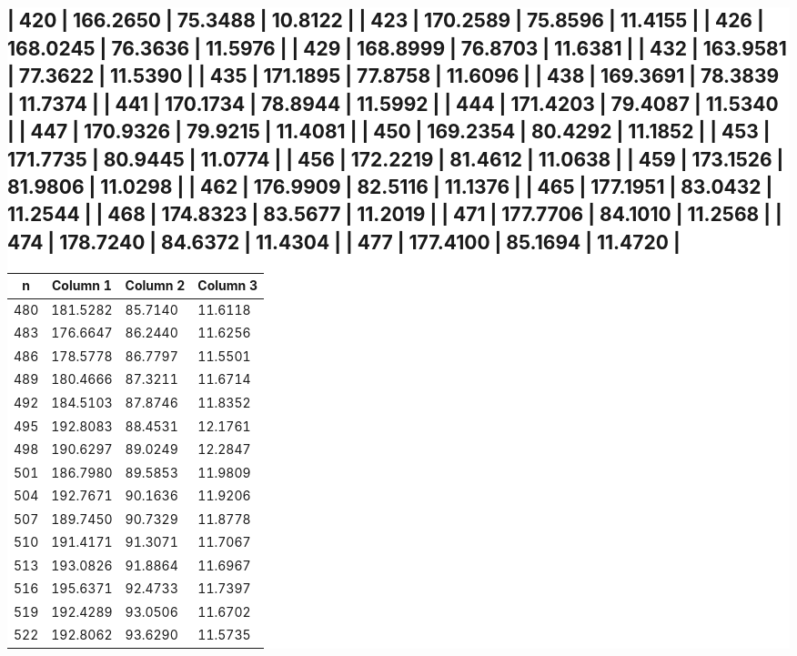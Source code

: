 | 420   | 166.2650 | 75.3488  | 10.8122  |
| 423   | 170.2589 | 75.8596  | 11.4155  |
| 426   | 168.0245 | 76.3636  | 11.5976  |
| 429   | 168.8999 | 76.8703  | 11.6381  |
| 432   | 163.9581 | 77.3622  | 11.5390  |
| 435   | 171.1895 | 77.8758  | 11.6096  |
| 438   | 169.3691 | 78.3839  | 11.7374  |
| 441   | 170.1734 | 78.8944  | 11.5992  |
| 444   | 171.4203 | 79.4087  | 11.5340  |
| 447   | 170.9326 | 79.9215  | 11.4081  |
| 450   | 169.2354 | 80.4292  | 11.1852  |
| 453   | 171.7735 | 80.9445  | 11.0774  |
| 456   | 172.2219 | 81.4612  | 11.0638  |
| 459   | 173.1526 | 81.9806  | 11.0298  |
| 462   | 176.9909 | 82.5116  | 11.1376  |
| 465   | 177.1951 | 83.0432  | 11.2544  |
| 468   | 174.8323 | 83.5677  | 11.2019  |
| 471   | 177.7706 | 84.1010  | 11.2568  |
| 474   | 178.7240 | 84.6372  | 11.4304  |
| 477   | 177.4100 | 85.1694  | 11.4720  |
---
| n   | Column 1   | Column 2  | Column 3  |
|-----|------------|-----------|-----------|
| 480 | 181.5282   | 85.7140   | 11.6118   |
| 483 | 176.6647   | 86.2440   | 11.6256   |
| 486 | 178.5778   | 86.7797   | 11.5501   |
| 489 | 180.4666   | 87.3211   | 11.6714   |
| 492 | 184.5103   | 87.8746   | 11.8352   |
| 495 | 192.8083   | 88.4531   | 12.1761   |
| 498 | 190.6297   | 89.0249   | 12.2847   |
| 501 | 186.7980   | 89.5853   | 11.9809   |
| 504 | 192.7671   | 90.1636   | 11.9206   |
| 507 | 189.7450   | 90.7329   | 11.8778   |
| 510 | 191.4171   | 91.3071   | 11.7067   |
| 513 | 193.0826   | 91.8864   | 11.6967   |
| 516 | 195.6371   | 92.4733   | 11.7397   |
| 519 | 192.4289   | 93.0506   | 11.6702   |
| 522 | 192.8062   | 93.6290   | 11.5735   |